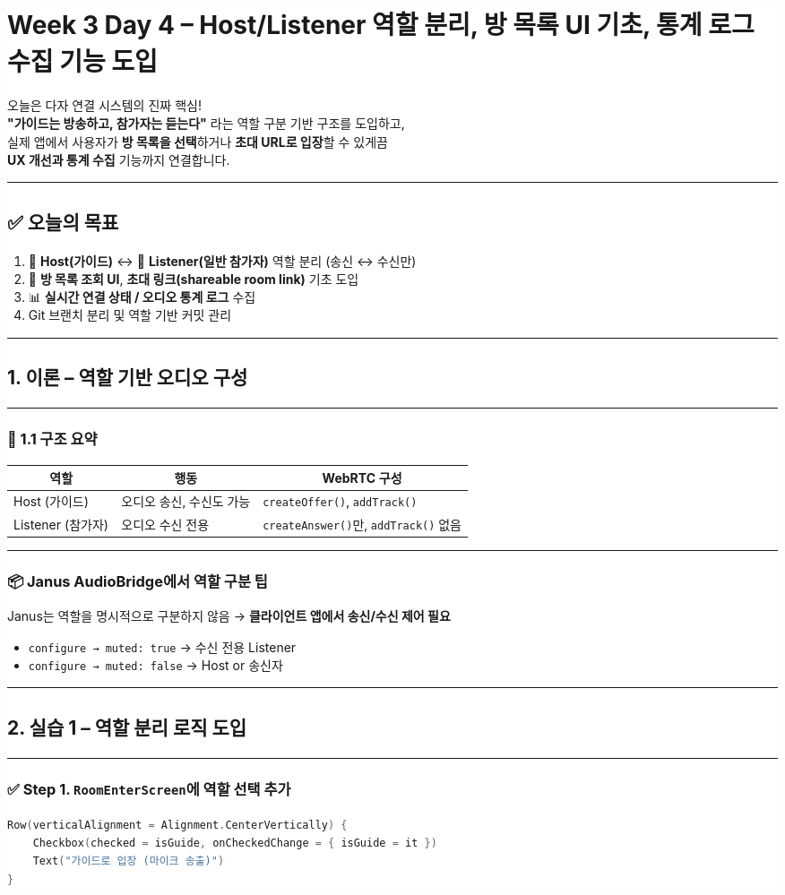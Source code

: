 # Week 3 Day 4 – Host/Listener 역할 분리, 방 목록 UI 기초, 통계 로그 수집 기능 도입

오늘은 다자 연결 시스템의 진짜 핵심!  
**"가이드는 방송하고, 참가자는 듣는다"** 라는 역할 구분 기반 구조를 도입하고,  
실제 앱에서 사용자가 **방 목록을 선택**하거나 **초대 URL로 입장**할 수 있게끔  
**UX 개선과 통계 수집** 기능까지 연결합니다.

---

## ✅ 오늘의 목표

1. 👤 **Host(가이드)** ↔ 👥 **Listener(일반 참가자)** 역할 분리 (송신 ↔ 수신만)
2. 🧩 **방 목록 조회 UI**, **초대 링크(shareable room link)** 기초 도입
3. 📊 **실시간 연결 상태 / 오디오 통계 로그** 수집
4. Git 브랜치 분리 및 역할 기반 커밋 관리

---

## 1. 이론 – 역할 기반 오디오 구성

---

### 🧭 1.1 구조 요약

| 역할 | 행동 | WebRTC 구성 |
|------|------|-------------|
| Host (가이드) | 오디오 송신, 수신도 가능 | `createOffer()`, `addTrack()`  
| Listener (참가자) | 오디오 수신 전용 | `createAnswer()`만, `addTrack()` 없음  

---

### 📦 Janus AudioBridge에서 역할 구분 팁

Janus는 역할을 명시적으로 구분하지 않음 → **클라이언트 앱에서 송신/수신 제어 필요**

- `configure → muted: true` → 수신 전용 Listener
- `configure → muted: false` → Host or 송신자

---

## 2. 실습 1 – 역할 분리 로직 도입

---

### ✅ Step 1. `RoomEnterScreen`에 역할 선택 추가

```kotlin
Row(verticalAlignment = Alignment.CenterVertically) {
    Checkbox(checked = isGuide, onCheckedChange = { isGuide = it })
    Text("가이드로 입장 (마이크 송출)")
}
```

